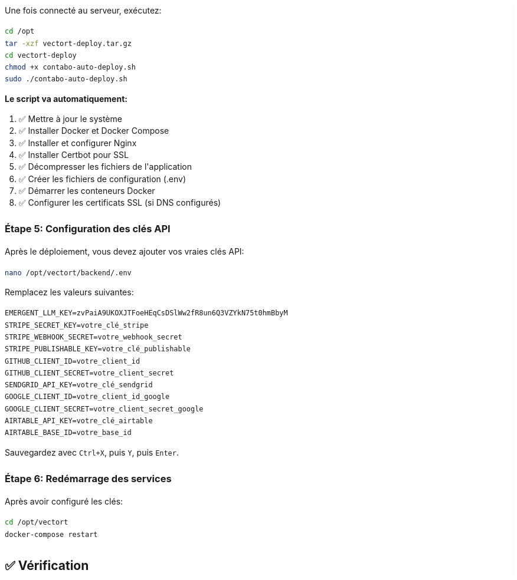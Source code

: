 Une fois connecté au serveur, exécutez:

```bash
cd /opt
tar -xzf vectort-deploy.tar.gz
cd vectort-deploy
chmod +x contabo-auto-deploy.sh
sudo ./contabo-auto-deploy.sh
```

**Le script va automatiquement:**
1. ✅ Mettre à jour le système
2. ✅ Installer Docker et Docker Compose
3. ✅ Installer et configurer Nginx
4. ✅ Installer Certbot pour SSL
5. ✅ Décompresser les fichiers de l'application
6. ✅ Créer les fichiers de configuration (.env)
7. ✅ Démarrer les conteneurs Docker
8. ✅ Configurer les certificats SSL (si DNS configurés)

### Étape 5: Configuration des clés API

Après le déploiement, vous devez ajouter vos vraies clés API:

```bash
nano /opt/vectort/backend/.env
```

Remplacez les valeurs suivantes:

```env
EMERGENT_LLM_KEY=zvPaiA9UKOXJTFoeHEqCsDSlWw2fR8un6Q3VZYkN75t0hmBbyM
STRIPE_SECRET_KEY=votre_clé_stripe
STRIPE_WEBHOOK_SECRET=votre_webhook_secret
STRIPE_PUBLISHABLE_KEY=votre_clé_publishable
GITHUB_CLIENT_ID=votre_client_id
GITHUB_CLIENT_SECRET=votre_client_secret
SENDGRID_API_KEY=votre_clé_sendgrid
GOOGLE_CLIENT_ID=votre_client_id_google
GOOGLE_CLIENT_SECRET=votre_client_secret_google
AIRTABLE_API_KEY=votre_clé_airtable
AIRTABLE_BASE_ID=votre_base_id
```

Sauvegardez avec `Ctrl+X`, puis `Y`, puis `Enter`.

### Étape 6: Redémarrage des services

Après avoir configuré les clés:

```bash
cd /opt/vectort
docker-compose restart
```

## ✅ Vérification
